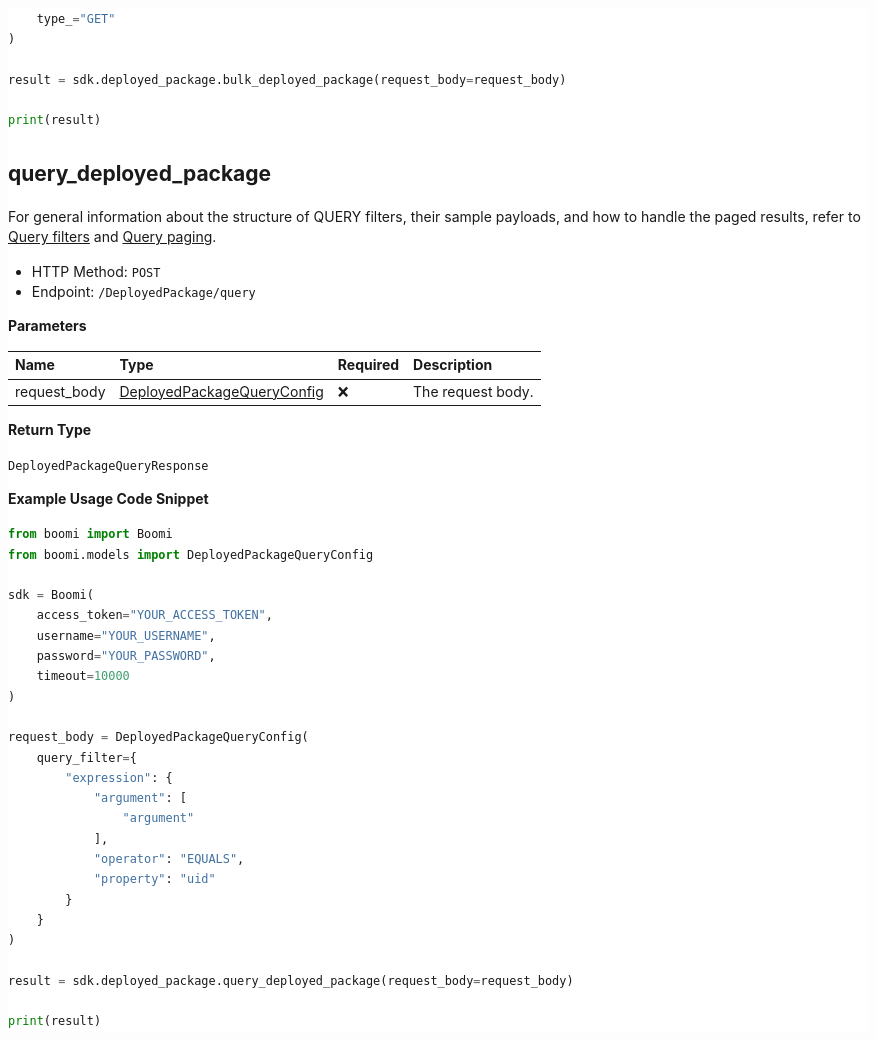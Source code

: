 ```python
    type_="GET"
)

result = sdk.deployed_package.bulk_deployed_package(request_body=request_body)

print(result)
```

## query_deployed_package

For general information about the structure of QUERY filters, their sample payloads, and how to handle the paged results, refer to [Query filters](#section/Introduction/Query-filters) and [Query paging](#section/Introduction/Query-paging).

- HTTP Method: `POST`
- Endpoint: `/DeployedPackage/query`

**Parameters**

| Name         | Type                                                                  | Required | Description       |
| :----------- | :-------------------------------------------------------------------- | :------- | :---------------- |
| request_body | [DeployedPackageQueryConfig](../models/DeployedPackageQueryConfig.md) | ❌       | The request body. |

**Return Type**

`DeployedPackageQueryResponse`

**Example Usage Code Snippet**

```python
from boomi import Boomi
from boomi.models import DeployedPackageQueryConfig

sdk = Boomi(
    access_token="YOUR_ACCESS_TOKEN",
    username="YOUR_USERNAME",
    password="YOUR_PASSWORD",
    timeout=10000
)

request_body = DeployedPackageQueryConfig(
    query_filter={
        "expression": {
            "argument": [
                "argument"
            ],
            "operator": "EQUALS",
            "property": "uid"
        }
    }
)

result = sdk.deployed_package.query_deployed_package(request_body=request_body)

print(result)
```
